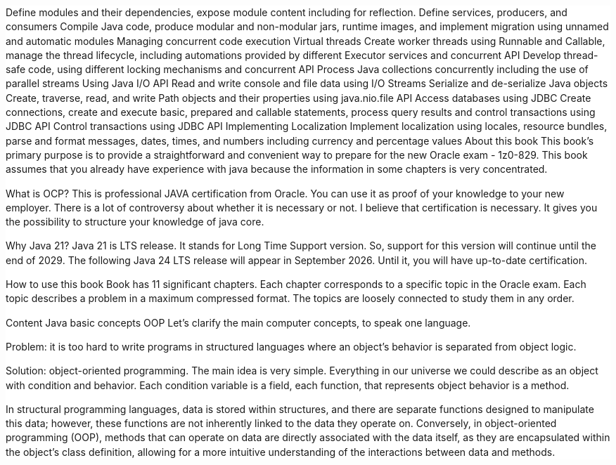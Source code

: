 Define modules and their dependencies, expose module content including for reflection. Define services, producers, and consumers
Compile Java code, produce modular and non-modular jars, runtime images, and implement migration using unnamed and automatic modules
Managing concurrent code execution
Virtual threads
Create worker threads using Runnable and Callable, manage the thread lifecycle, including automations provided by different Executor services and concurrent API
Develop thread-safe code, using different locking mechanisms and concurrent API
Process Java collections concurrently including the use of parallel streams
Using Java I/O API
Read and write console and file data using I/O Streams
Serialize and de-serialize Java objects
Create, traverse, read, and write Path objects and their properties using java.nio.file API
Access databases using JDBC
Create connections, create and execute basic, prepared and callable statements, process query results and control transactions using JDBC API
Control transactions using JDBC API
Implementing Localization
Implement localization using locales, resource bundles, parse and format messages, dates, times, and numbers including currency and percentage values
About this book
This book’s primary purpose is to provide a straightforward and convenient way to prepare for the new Oracle exam - 1z0-829. This book assumes that you already have experience with java because the information in some chapters is very concentrated.

What is OCP?
This is professional JAVA certification from Oracle. You can use it as proof of your knowledge to your new employer. There is a lot of controversy about whether it is necessary or not. I believe that certification is necessary. It gives you the possibility to structure your knowledge of java core.

Why Java 21?
Java 21 is LTS release. It stands for Long Time Support version. So, support for this version will continue until the end of 2029. The following Java 24 LTS release will appear in September 2026. Until it, you will have up-to-date certification.

How to use this book
Book has 11 significant chapters. Each chapter corresponds to a specific topic in the Oracle exam. Each topic describes a problem in a maximum compressed format. The topics are loosely connected to study them in any order.

Content
Java basic concepts
OOP
Let’s clarify the main computer concepts, to speak one language.

Problem: it is too hard to write programs in structured languages where an object’s behavior is separated from object logic.

Solution: object-oriented programming. The main idea is very simple. Everything in our universe we could describe as an object with condition and behavior. Each condition variable is a field, each function, that represents object behavior is a method.

In structural programming languages, data is stored within structures, and there are separate functions designed to manipulate this data; however, these functions are not inherently linked to the data they operate on. Conversely, in object-oriented programming (OOP), methods that can operate on data are directly associated with the data itself, as they are encapsulated within the object’s class definition, allowing for a more intuitive understanding of the interactions between data and methods.

